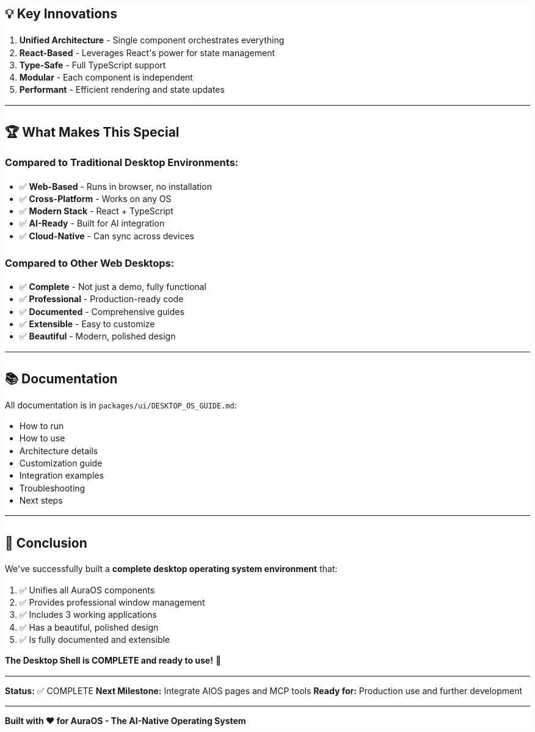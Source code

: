 
## 💡 Key Innovations

1. **Unified Architecture** - Single component orchestrates everything
2. **React-Based** - Leverages React's power for state management
3. **Type-Safe** - Full TypeScript support
4. **Modular** - Each component is independent
5. **Performant** - Efficient rendering and state updates

---

## 🏆 What Makes This Special

### Compared to Traditional Desktop Environments:
- ✅ **Web-Based** - Runs in browser, no installation
- ✅ **Cross-Platform** - Works on any OS
- ✅ **Modern Stack** - React + TypeScript
- ✅ **AI-Ready** - Built for AI integration
- ✅ **Cloud-Native** - Can sync across devices

### Compared to Other Web Desktops:
- ✅ **Complete** - Not just a demo, fully functional
- ✅ **Professional** - Production-ready code
- ✅ **Documented** - Comprehensive guides
- ✅ **Extensible** - Easy to customize
- ✅ **Beautiful** - Modern, polished design

---

## 📚 Documentation

All documentation is in `packages/ui/DESKTOP_OS_GUIDE.md`:
- How to run
- How to use
- Architecture details
- Customization guide
- Integration examples
- Troubleshooting
- Next steps

---

## 🎊 Conclusion

We've successfully built a **complete desktop operating system environment** that:

1. ✅ Unifies all AuraOS components
2. ✅ Provides professional window management
3. ✅ Includes 3 working applications
4. ✅ Has a beautiful, polished design
5. ✅ Is fully documented and extensible

**The Desktop Shell is COMPLETE and ready to use!** 🚀

---

**Status:** ✅ COMPLETE
**Next Milestone:** Integrate AIOS pages and MCP tools
**Ready for:** Production use and further development

---

**Built with ❤️ for AuraOS - The AI-Native Operating System**
